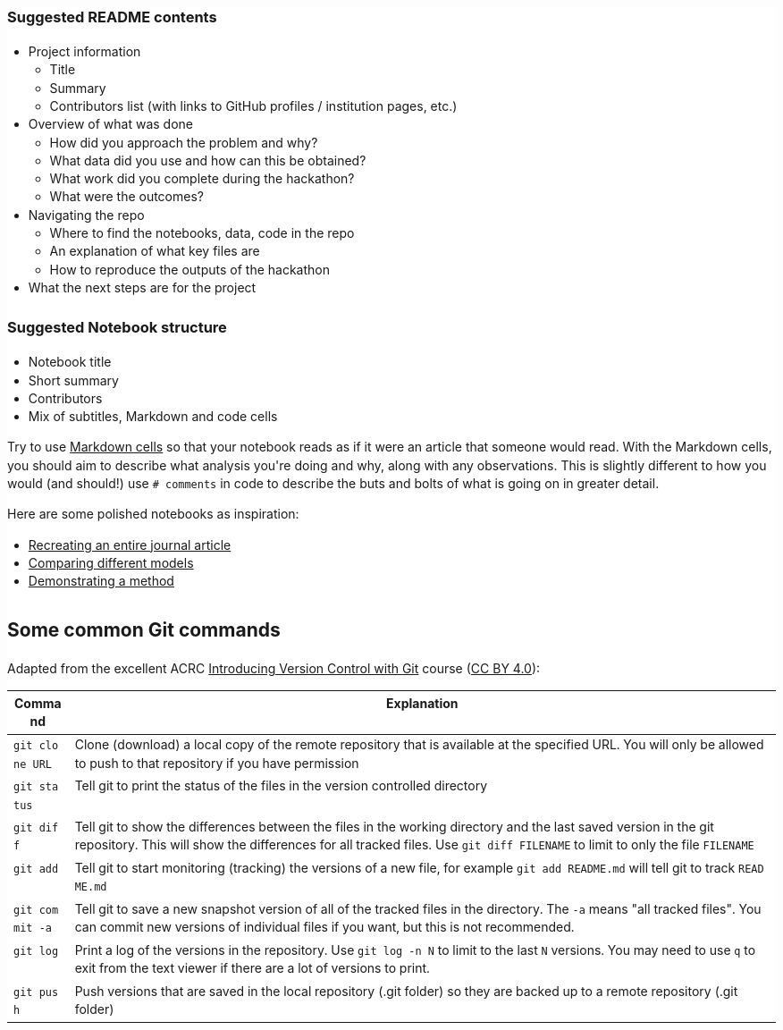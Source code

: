 ### Suggested README contents

* Project information
  * Title
  * Summary
  * Contributors list (with links to GitHub profiles / institution pages, etc.)
* Overview of what was done
  * How did you approach the problem and why?
  * What data did you use and how can this be obtained?
  * What work did you complete during the hackathon?
  * What were the outcomes?
* Navigating the repo
  * Where to find the notebooks, data, code in the repo
  * An explanation of what key files are
  * How to reproduce the outputs of the hackathon
* What the next steps are for the project

### Suggested Notebook structure

* Notebook title
* Short summary
* Contributors
* Mix of subtitles, Markdown and code cells

Try to use [Markdown cells](https://jupyter-notebook.readthedocs.io/en/stable/examples/Notebook/Working%20With%20Markdown%20Cells.html)
so that your notebook reads as if it were an article that someone would read.
With the Markdown cells, you should aim to describe what analysis you're doing
and why, along with any observations. This is slightly different to how you
would (and should!) use `# comments` in code to describe the buts and bolts of
what is going on in greater detail.

Here are some polished notebooks as inspiration:

* [Recreating an entire journal article](https://nbviewer.ipython.org/github/cossatot/lanf_earthquake_likelihood/blob/master/notebooks/lanf_manuscript_notebook.ipynb)
* [Comparing different models](https://nbviewer.ipython.org/github/carljv/Will_it_Python/blob/master/ARM/ch5/arsenic_wells_switching.ipynb)
* [Demonstrating a method](https://nbviewer.ipython.org/github/robertodealmeida/notebooks/blob/master/earth_day_data_challenge/Analyzing%20whale%20tracks.ipynb)

## Some common Git commands

Adapted from the excellent ACRC [Introducing Version Control with Git](https://chryswoods.com/git_collaboration/summary.html)
course ([CC BY 4.0](https://creativecommons.org/licenses/by/4.0/)):

Command | Explanation
------- | -----------
`git clone URL` | Clone (download) a local copy of the remote repository that is available at the specified URL. You will only be allowed to push to that repository if you have permission
`git status` | Tell git to print the status of the files in the version controlled directory
`git diff` | Tell git to show the differences between the files in the working directory and the last saved version in the git repository. This will show the differences for all tracked files. Use `git diff FILENAME` to limit to only the file `FILENAME`
`git add` | Tell git to start monitoring (tracking) the versions of a new file, for example `git add README.md` will tell git to track `README.md`
`git commit -a` | Tell git to save a new snapshot version of all of the tracked files in the directory. The `-a` means "all tracked files". You can commit new versions of individual files if you want, but this is not recommended.
`git log` | Print a log of the versions in the repository. Use `git log -n N` to limit to the last `N` versions. You may need to use `q` to exit from the text viewer if there are a lot of versions to print.
`git push` | Push versions that are saved in the local repository (.git folder) so they are backed up to a remote repository (.git folder)